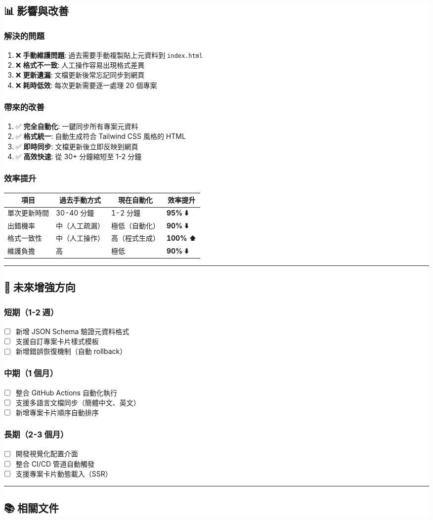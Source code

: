
## 📊 影響與改善

### 解決的問題
1. ❌ **手動維護問題**: 過去需要手動複製貼上元資料到 `index.html`
2. ❌ **格式不一致**: 人工操作容易出現格式差異
3. ❌ **更新遺漏**: 文檔更新後常忘記同步到網頁
4. ❌ **耗時低效**: 每次更新需要逐一處理 20 個專案

### 帶來的改善
1. ✅ **完全自動化**: 一鍵同步所有專案元資料
2. ✅ **格式統一**: 自動生成符合 Tailwind CSS 風格的 HTML
3. ✅ **即時同步**: 文檔更新後立即反映到網頁
4. ✅ **高效快速**: 從 30+ 分鐘縮短至 1-2 分鐘

### 效率提升

| 項目 | 過去手動方式 | 現在自動化 | 效率提升 |
|-----|------------|-----------|---------|
| 單次更新時間 | 30-40 分鐘 | 1-2 分鐘 | **95% ⬇️** |
| 出錯機率 | 中（人工疏漏） | 極低（自動化） | **90% ⬇️** |
| 格式一致性 | 中（人工操作） | 高（程式生成） | **100% ⬆️** |
| 維護負擔 | 高 | 極低 | **90% ⬇️** |

---

## 🔮 未來增強方向

### 短期（1-2 週）
- [ ] 新增 JSON Schema 驗證元資料格式
- [ ] 支援自訂專案卡片樣式模板
- [ ] 新增錯誤恢復機制（自動 rollback）

### 中期（1 個月）
- [ ] 整合 GitHub Actions 自動化執行
- [ ] 支援多語言文檔同步（簡體中文、英文）
- [ ] 新增專案卡片順序自動排序

### 長期（2-3 個月）
- [ ] 開發視覺化配置介面
- [ ] 整合 CI/CD 管道自動觸發
- [ ] 支援專案卡片動態載入（SSR）

---

## 📚 相關文件
